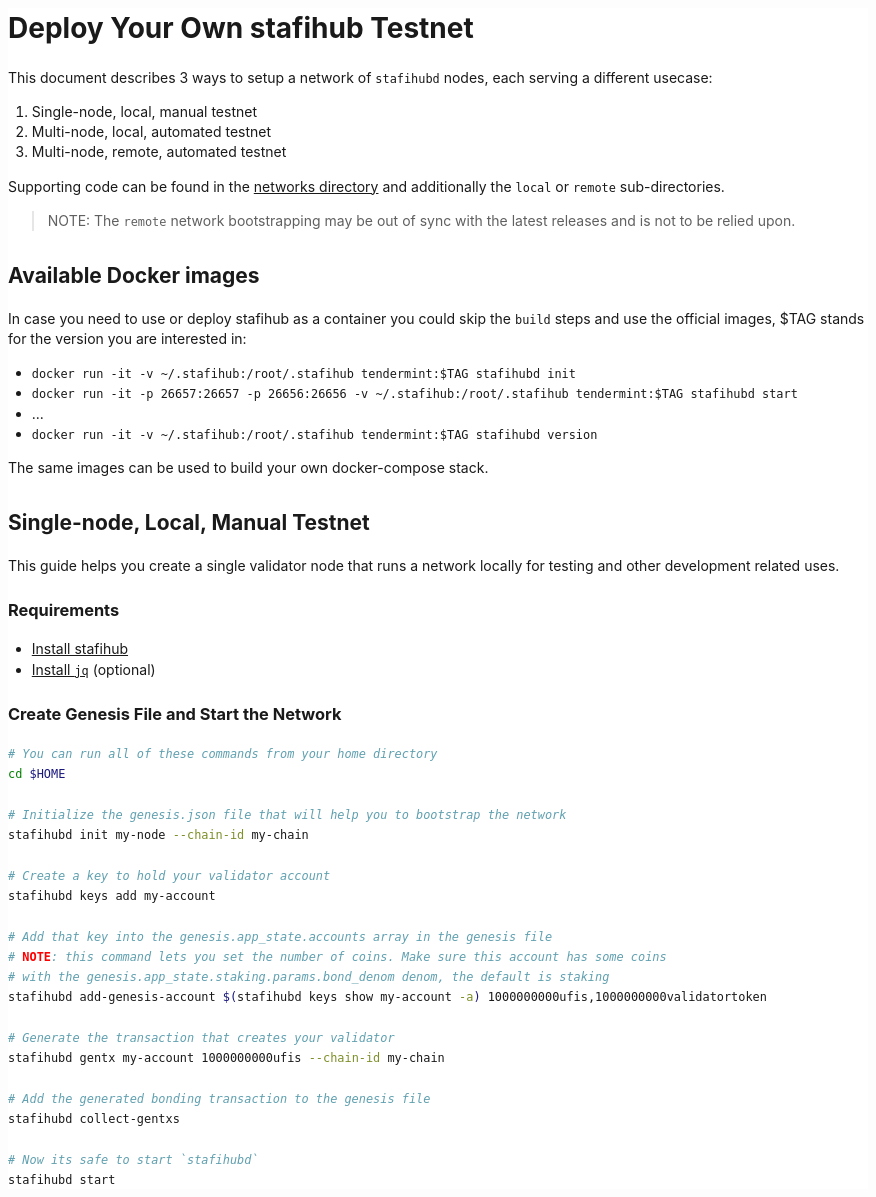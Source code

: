# Deploy Your Own stafihub Testnet

This document describes 3 ways to setup a network of `stafihubd` nodes, each serving a different usecase:

1. Single-node, local, manual testnet
2. Multi-node, local, automated testnet
3. Multi-node, remote, automated testnet

Supporting code can be found in the [networks directory](https://github.com/stafihub/network) and additionally the `local` or `remote` sub-directories.

> NOTE: The `remote` network bootstrapping may be out of sync with the latest releases and is not to be relied upon.

## Available Docker images

In case you need to use or deploy stafihub as a container you could skip the `build` steps and use the official images, \$TAG stands for the version you are interested in:

- `docker run -it -v ~/.stafihub:/root/.stafihub tendermint:$TAG stafihubd init`
- `docker run -it -p 26657:26657 -p 26656:26656 -v ~/.stafihub:/root/.stafihub tendermint:$TAG stafihubd start`
- ...
- `docker run -it -v ~/.stafihub:/root/.stafihub tendermint:$TAG stafihubd version`

The same images can be used to build your own docker-compose stack.

## Single-node, Local, Manual Testnet

This guide helps you create a single validator node that runs a network locally for testing and other development related uses.

### Requirements

- [Install stafihub](./install.md)
- [Install `jq`](https://stedolan.github.io/jq/download/) (optional)

### Create Genesis File and Start the Network

```bash
# You can run all of these commands from your home directory
cd $HOME

# Initialize the genesis.json file that will help you to bootstrap the network
stafihubd init my-node --chain-id my-chain

# Create a key to hold your validator account
stafihubd keys add my-account

# Add that key into the genesis.app_state.accounts array in the genesis file
# NOTE: this command lets you set the number of coins. Make sure this account has some coins
# with the genesis.app_state.staking.params.bond_denom denom, the default is staking
stafihubd add-genesis-account $(stafihubd keys show my-account -a) 1000000000ufis,1000000000validatortoken

# Generate the transaction that creates your validator
stafihubd gentx my-account 1000000000ufis --chain-id my-chain

# Add the generated bonding transaction to the genesis file
stafihubd collect-gentxs

# Now its safe to start `stafihubd`
stafihubd start
```